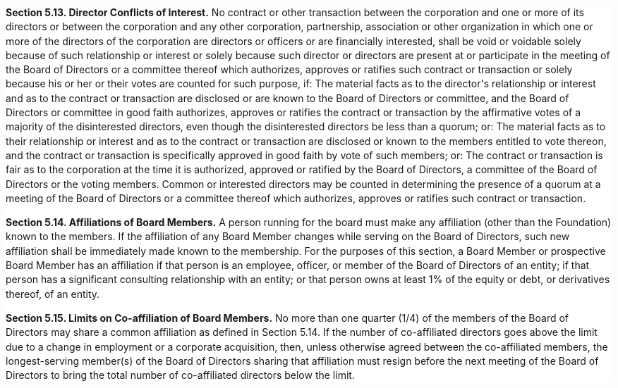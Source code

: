 
**Section 5\.13\. Director Conflicts of Interest.** No contract or
other transaction between the corporation and one or more of its
directors or between the corporation and any other corporation,
partnership, association or other organization in which one or more
of the directors of the corporation are directors or officers or are
financially interested, shall be void or voidable solely because of
such relationship or interest or solely because such director or
directors are present at or participate in the meeting of the Board
of Directors or a committee thereof which authorizes, approves or
ratifies such contract or transaction or solely because his or her
or their votes are counted for such purpose, if: The material facts
as to the director's relationship or interest and as to the contract or
transaction are disclosed or are known to the Board of Directors or
committee, and the Board of Directors or committee in good faith
authorizes, approves or ratifies the contract or transaction by the
affirmative votes of a majority of the disinterested directors, even
though the disinterested directors be less than a quorum; or: The
material facts as to their relationship or interest and as to the
contract or transaction are disclosed or known to the members
entitled to vote thereon, and the contract or transaction is
specifically approved in good faith by vote of such members; or: The
contract or transaction is fair as to the corporation at the time it
is authorized, approved or ratified by the Board of Directors, a
committee of the Board of Directors or the voting members. Common
or interested directors may be counted in determining the presence
of a quorum at a meeting of the Board of Directors or a committee
thereof which authorizes, approves or ratifies such contract or
transaction.


**Section 5\.14\. Affiliations of Board Members.** A person running
for the board must make any affiliation (other than the Foundation)
known to the members. If the affiliation of any Board Member
changes while serving on the Board of Directors, such new
affiliation shall be immediately made known to the membership. For
the purposes of this section, a Board Member or prospective Board
Member has an affiliation if that person is an employee, officer,
or member of the Board of Directors of an entity; if that person
has a significant consulting relationship with an entity; or that
person owns at least 1% of the equity or debt, or derivatives
thereof, of an entity.


**Section 5\.15\. Limits on Co\-affiliation of Board Members.** No more
than one quarter (1/4\) of the members of the Board of Directors may
share a common affiliation as defined in Section 5\.14\. If the number
of co\-affiliated directors goes above the limit due to a change in
employment or a corporate acquisition, then, unless otherwise agreed
between the co\-affiliated members, the longest\-serving member(s)
of the Board of Directors sharing that affiliation must resign before
the next meeting of the Board of Directors to bring the total number of
co\-affiliated directors below the limit.
